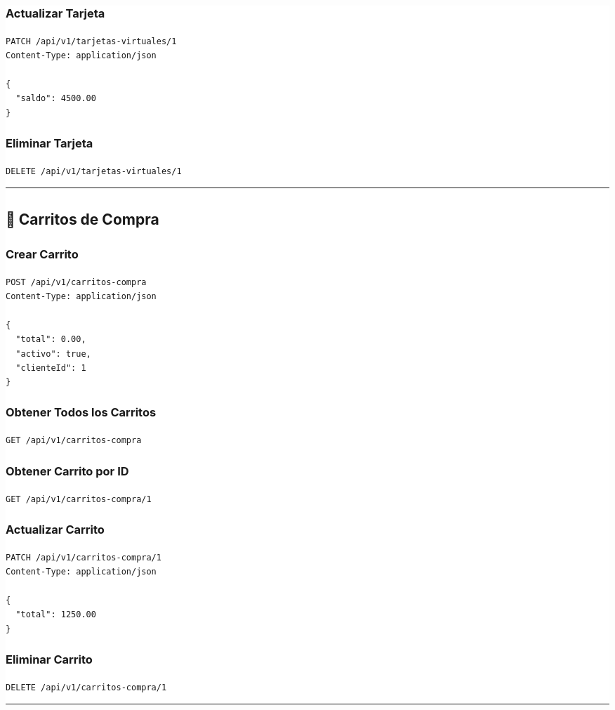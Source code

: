 ### Actualizar Tarjeta
```http
PATCH /api/v1/tarjetas-virtuales/1
Content-Type: application/json

{
  "saldo": 4500.00
}
```

### Eliminar Tarjeta
```http
DELETE /api/v1/tarjetas-virtuales/1
```

---

## 🛒 Carritos de Compra

### Crear Carrito
```http
POST /api/v1/carritos-compra
Content-Type: application/json

{
  "total": 0.00,
  "activo": true,
  "clienteId": 1
}
```

### Obtener Todos los Carritos
```http
GET /api/v1/carritos-compra
```

### Obtener Carrito por ID
```http
GET /api/v1/carritos-compra/1
```

### Actualizar Carrito
```http
PATCH /api/v1/carritos-compra/1
Content-Type: application/json

{
  "total": 1250.00
}
```

### Eliminar Carrito
```http
DELETE /api/v1/carritos-compra/1
```

---
